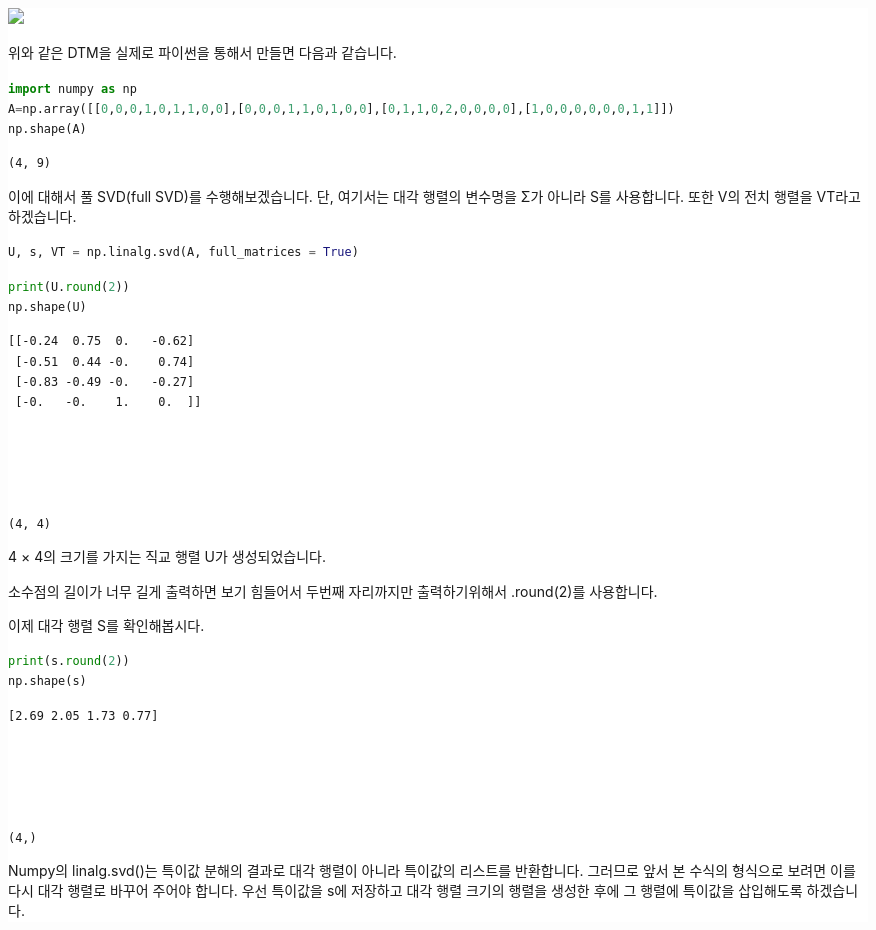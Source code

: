 ![](https://lh3.googleusercontent.com/kVIj_n7PozQ4YPPzjMqy3WaBcIQreNsOUjBMpRPVO15Yltam0Ex_Xvc3unJyI_unpEu1QySK6DQvwxBR_NaV4G6iUOMCK9TH6wKdAGkyLEf_f5Aekcc3q9S5G0k3Lk9z_ycMnTBHZ48ZuoxeF3pFvxdLXM5v7bXfz9OMtSXcttRDdSm9fhjriaCv0dVrLkdburALulx1sHei7Uem2xwsOxUBIAABC9MLHm3j0oxjQ8rOCMlqSN4F2veJWPHrVAKT3qq7U2RGMulIG9BbB0A2C5mPNRSBXhJaqldIPBVWblA30ZoPh-EbavnT-MkkljP4ZXHFvW-TLFYGqc_cLdvwEcUyyrMqXMZE_iYC0E-boieRnsEOgrQtsZTL-vqfFqHyERI1PB-6fLiRGRU6gLn7LItA5ZQjPDHSM-Q4neTR0AkMAUskzAP-7-fDE7QvWtmlOY6Yq33fOg-5Bgfht1AlqQukY7Cz5MoFrZoUiDUUaepcK1UwcExOxFce0_nSaM9rWPglgJ2W29T76Uf2ipsZCQnRQUu9l4BX-46vmck9FilqIA3_BIcS7iK5a9EANOlmFJM0IHDlL1RoSVOWV0KAowL6ZxI-asKbrdfQCshLE-EG6X6YvhXl7Wgr7V0OTh_wf5a8KVCICVZRs0rq9OVpts26PL_m_SM=w945-h276-no)

위와 같은 DTM을 실제로 파이썬을 통해서 만들면 다음과 같습니다.


```python
import numpy as np
A=np.array([[0,0,0,1,0,1,1,0,0],[0,0,0,1,1,0,1,0,0],[0,1,1,0,2,0,0,0,0],[1,0,0,0,0,0,0,1,1]])
np.shape(A)
```




    (4, 9)



이에 대해서 풀 SVD(full SVD)를 수행해보겠습니다. 단, 여기서는 대각 행렬의 변수명을 Σ가 아니라 S를 사용합니다. 또한 V의 전치 행렬을 VT라고 하겠습니다.


```python
U, s, VT = np.linalg.svd(A, full_matrices = True)
```


```python
print(U.round(2))
np.shape(U)
```

    [[-0.24  0.75  0.   -0.62]
     [-0.51  0.44 -0.    0.74]
     [-0.83 -0.49 -0.   -0.27]
     [-0.   -0.    1.    0.  ]]
    




    (4, 4)



4 × 4의 크기를 가지는 직교 행렬 U가 생성되었습니다. 

소수점의 길이가 너무 길게 출력하면 보기 힘들어서 두번째 자리까지만 출력하기위해서 .round(2)를 사용합니다.

이제 대각 행렬 S를 확인해봅시다.


```python
print(s.round(2))
np.shape(s)
```

    [2.69 2.05 1.73 0.77]
    




    (4,)



Numpy의 linalg.svd()는 특이값 분해의 결과로 대각 행렬이 아니라 특이값의 리스트를 반환합니다. 그러므로 앞서 본 수식의 형식으로 보려면 이를 다시 대각 행렬로 바꾸어 주어야 합니다. 우선 특이값을 s에 저장하고 대각 행렬 크기의 행렬을 생성한 후에 그 행렬에 특이값을 삽입해도록 하겠습니다.
